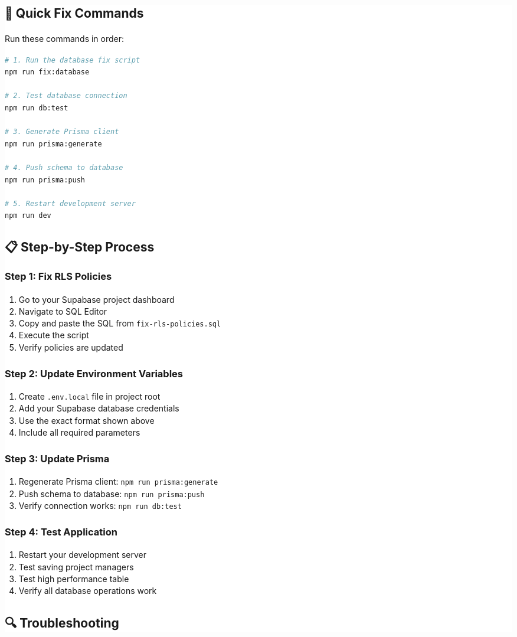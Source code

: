 ## 🚀 Quick Fix Commands

Run these commands in order:

```bash
# 1. Run the database fix script
npm run fix:database

# 2. Test database connection
npm run db:test

# 3. Generate Prisma client
npm run prisma:generate

# 4. Push schema to database
npm run prisma:push

# 5. Restart development server
npm run dev
```

## 📋 Step-by-Step Process

### Step 1: Fix RLS Policies
1. Go to your Supabase project dashboard
2. Navigate to SQL Editor
3. Copy and paste the SQL from `fix-rls-policies.sql`
4. Execute the script
5. Verify policies are updated

### Step 2: Update Environment Variables
1. Create `.env.local` file in project root
2. Add your Supabase database credentials
3. Use the exact format shown above
4. Include all required parameters

### Step 3: Update Prisma
1. Regenerate Prisma client: `npm run prisma:generate`
2. Push schema to database: `npm run prisma:push`
3. Verify connection works: `npm run db:test`

### Step 4: Test Application
1. Restart your development server
2. Test saving project managers
3. Test high performance table
4. Verify all database operations work

## 🔍 Troubleshooting
